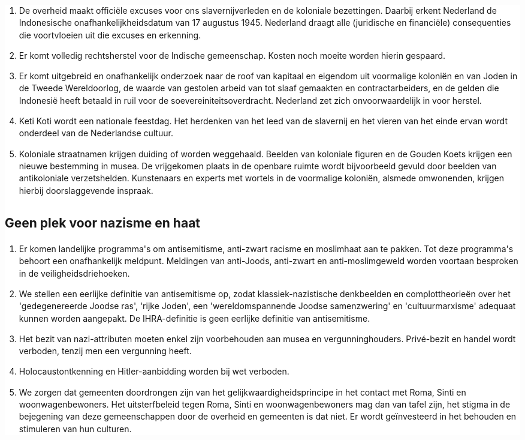 1.  De overheid maakt officiële excuses voor ons slavernijverleden en de
    koloniale bezettingen. Daarbij erkent Nederland de Indonesische
    onafhankelijkheidsdatum van 17 augustus 1945. Nederland draagt
    alle (juridische en financiële) consequenties die voortvloeien uit
    die excuses en erkenning.

2.  Er komt volledig rechtsherstel voor de Indische gemeenschap. Kosten
    noch moeite worden hierin gespaard.

3.  Er komt uitgebreid en onafhankelijk onderzoek naar de roof van
    kapitaal en eigendom uit voormalige koloniën en van Joden in de
    Tweede Wereldoorlog, de waarde van gestolen arbeid van tot slaaf
    gemaakten en contractarbeiders, en de gelden die Indonesië heeft
    betaald in ruil voor de soevereiniteitsoverdracht. Nederland zet
    zich onvoorwaardelijk in voor herstel.

4.  Keti Koti wordt een nationale feestdag. Het herdenken van het leed
    van de slavernij en het vieren van het einde ervan wordt onderdeel
    van de Nederlandse cultuur.

5.  Koloniale straatnamen krijgen duiding of worden weggehaald. Beelden
    van koloniale figuren en de Gouden Koets krijgen een nieuwe
    bestemming in musea. De vrijgekomen plaats in de openbare ruimte
    wordt bijvoorbeeld gevuld door beelden van antikoloniale
    verzetshelden. Kunstenaars en experts met wortels in de voormalige
    koloniën, alsmede omwonenden, krijgen hierbij doorslaggevende
    inspraak.

## Geen plek voor nazisme en haat

1.  Er komen landelijke programma's om antisemitisme, anti-zwart racisme
    en moslimhaat aan te pakken. Tot deze programma's behoort een
    onafhankelijk meldpunt. Meldingen van anti-Joods, anti-zwart en
    anti-moslimgeweld worden voortaan besproken in de
    veiligheidsdriehoeken.

2.  We stellen een eerlijke definitie van antisemitisme op, zodat
    klassiek-nazistische denkbeelden en complottheorieën over het
    'gedegenereerde Joodse ras', 'rijke Joden', een 'wereldomspannende
    Joodse samenzwering' en 'cultuurmarxisme' adequaat kunnen worden
    aangepakt. De IHRA-definitie is geen eerlijke definitie van
    antisemitisme.

3.  Het bezit van nazi-attributen moeten enkel zijn voorbehouden aan
    musea en vergunninghouders. Privé-bezit en handel wordt verboden,
    tenzij men een vergunning heeft.

4.  Holocaustontkenning en Hitler-aanbidding worden bij wet verboden.

5.  We zorgen dat gemeenten doordrongen zijn van het
    gelijkwaardigheidsprincipe in het contact met Roma, Sinti en
    woonwagenbewoners. Het uitsterfbeleid tegen Roma, Sinti en
    woonwagenbewoners mag dan van tafel zijn, het stigma in de
    bejegening van deze gemeenschappen door de overheid en gemeenten
    is dat niet. Er wordt geïnvesteerd in het behouden en stimuleren
    van hun culturen.
